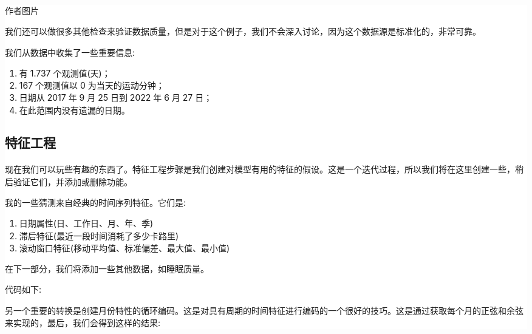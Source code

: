 
作者图片

我们还可以做很多其他检查来验证数据质量，但是对于这个例子，我们不会深入讨论，因为这个数据源是标准化的，非常可靠。

我们从数据中收集了一些重要信息:

1.  有 1.737 个观测值(天)；
2.  167 个观测值以 0 为当天的运动分钟；
3.  日期从 2017 年 9 月 25 日到 2022 年 6 月 27 日；
4.  在此范围内没有遗漏的日期。

## 特征工程

现在我们可以玩些有趣的东西了。特征工程步骤是我们创建对模型有用的特征的假设。这是一个迭代过程，所以我们将在这里创建一些，稍后验证它们，并添加或删除功能。

我的一些猜测来自经典的时间序列特征。它们是:

1.  日期属性(日、工作日、月、年、季)
2.  滞后特征(最近一段时间消耗了多少卡路里)
3.  滚动窗口特征(移动平均值、标准偏差、最大值、最小值)

在下一部分，我们将添加一些其他数据，如睡眠质量。

代码如下:

另一个重要的转换是创建月份特性的循环编码。这是对具有周期的时间特征进行编码的一个很好的技巧。这是通过获取每个月的正弦和余弦来实现的，最后，我们会得到这样的结果:
